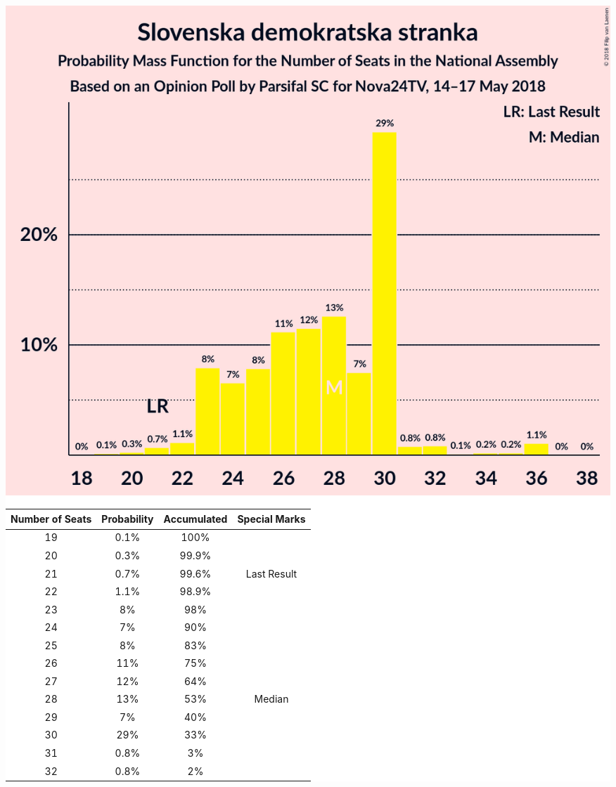 ![Graph with seats probability mass function not yet produced](2018-05-17-ParsifalSC-seats-pmf-slovenskademokratskastranka.png "Seats Probability Mass Function")

| Number of Seats | Probability | Accumulated | Special Marks |
|:---------------:|:-----------:|:-----------:|:-------------:|
| 19 | 0.1% | 100% |  |
| 20 | 0.3% | 99.9% |  |
| 21 | 0.7% | 99.6% | Last Result |
| 22 | 1.1% | 98.9% |  |
| 23 | 8% | 98% |  |
| 24 | 7% | 90% |  |
| 25 | 8% | 83% |  |
| 26 | 11% | 75% |  |
| 27 | 12% | 64% |  |
| 28 | 13% | 53% | Median |
| 29 | 7% | 40% |  |
| 30 | 29% | 33% |  |
| 31 | 0.8% | 3% |  |
| 32 | 0.8% | 2% |  |